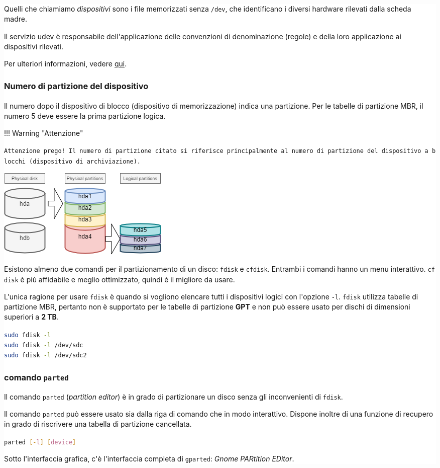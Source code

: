 Quelli che chiamiamo *dispositivi* sono i file memorizzati senza `/dev`, che identificano i diversi hardware rilevati dalla scheda madre.

Il servizio udev è responsabile dell'applicazione delle convenzioni di denominazione (regole) e della loro applicazione ai dispositivi rilevati.

Per ulteriori informazioni, vedere [qui](https://www.kernel.org/doc/html/latest/admin-guide/devices.html).

### Numero di partizione del dispositivo

Il numero dopo il dispositivo di blocco (dispositivo di memorizzazione) indica una partizione. Per le tabelle di partizione MBR, il numero 5 deve essere la prima partizione logica.

!!! Warning "Attenzione"

    Attenzione prego! Il numero di partizione citato si riferisce principalmente al numero di partizione del dispositivo a blocchi (dispositivo di archiviazione).

![Identificazione delle partizioni](images/07-file-systems-003.png)

Esistono almeno due comandi per il partizionamento di un disco: `fdisk` e `cfdisk`. Entrambi i comandi hanno un menu interattivo. `cfdisk` è più affidabile e meglio ottimizzato, quindi è il migliore da usare.

L'unica ragione per usare `fdisk` è quando si vogliono elencare tutti i dispositivi logici con l'opzione `-l`. `fdisk` utilizza tabelle di partizione MBR, pertanto non è supportato per le tabelle di partizione **GPT** e non può essere usato per dischi di dimensioni superiori a **2 TB**.

```bash
sudo fdisk -l
sudo fdisk -l /dev/sdc
sudo fdisk -l /dev/sdc2
```

### comando `parted`

Il comando `parted` (*partition editor*) è in grado di partizionare un disco senza gli inconvenienti di `fdisk`.

Il comando `parted` può essere usato sia dalla riga di comando che in modo interattivo. Dispone inoltre di una funzione di recupero in grado di riscrivere una tabella di partizione cancellata.

```bash
parted [-l] [device]
```

Sotto l'interfaccia grafica, c'è l'interfaccia completa di `gparted`: *Gnome* *PARtition* *EDitor*.
